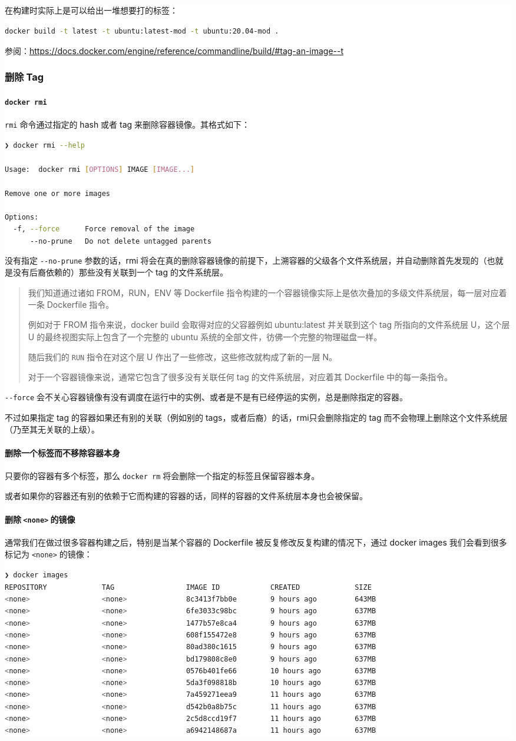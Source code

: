在构建时实际上是可以给出一堆想要打的标签：

```bash
docker build -t latest -t ubuntu:latest-mod -t ubuntu:20.04-mod .
```

参阅：<https://docs.docker.com/engine/reference/commandline/build/#tag-an-image--t>



### 删除 Tag

#### `docker rmi`

`rmi` 命令通过指定的 hash 或者 tag 来删除容器镜像。其格式如下：

```bash
❯ docker rmi --help

Usage:	docker rmi [OPTIONS] IMAGE [IMAGE...]

Remove one or more images

Options:
  -f, --force      Force removal of the image
      --no-prune   Do not delete untagged parents
```

没有指定 `--no-prune` 参数的话，rmi 将会在真的删除容器镜像的前提下，上溯容器的父级各个文件系统层，并自动删除首先发现的（也就是没有后裔依赖的）那些没有关联到一个 tag 的文件系统层。

> 我们知道通过诸如 FROM，RUN，ENV 等 Dockerfile 指令构建的一个容器镜像实际上是依次叠加的多级文件系统层，每一层对应着一条 Dockerfile 指令。
>
> 例如对于 FROM 指令来说，docker build 会取得对应的父容器例如 ubuntu:latest 并关联到这个 tag 所指向的文件系统层 U，这个层 U 的最终视图实际上包含了一个完整的 ubuntu 系统的全部文件，彷佛一个完整的物理磁盘一样。
>
> 随后我们的 `RUN` 指令在对这个层 U 作出了一些修改，这些修改就构成了新的一层 N。
>
> 对于一个容器镜像来说，通常它包含了很多没有关联任何 tag 的文件系统层，对应着其 Dockerfile 中的每一条指令。

`--force` 会不关心容器镜像有没有调度在运行中的实例、或者是不是有已经停运的实例，总是删除指定的容器。

不过如果指定 tag 的容器如果还有别的关联（例如别的 tags，或者后裔）的话，rmi只会删除指定的 tag 而不会物理上删除这个文件系统层（乃至其无关联的上级）。



#### 删除一个标签而不移除容器本身

只要你的容器有多个标签，那么 `docker rm` 将会删除一个指定的标签且保留容器本身。

或者如果你的容器还有别的依赖于它而构建的容器的话，同样的容器的文件系统层本身也会被保留。



#### 删除 `<none>` 的镜像

通常我们在做过很多容器构建之后，特别是当某个容器的 Dockerfile 被反复修改反复构建的情况下，通过 docker images 我们会看到很多标记为 `<none>` 的镜像：

```bash
❯ docker images
REPOSITORY             TAG                 IMAGE ID            CREATED             SIZE
<none>                 <none>              8c3413f7bb0e        9 hours ago         643MB
<none>                 <none>              6fe3033c98bc        9 hours ago         637MB
<none>                 <none>              1477b57e8ca4        9 hours ago         637MB
<none>                 <none>              608f155472e8        9 hours ago         637MB
<none>                 <none>              80ad380c1615        9 hours ago         637MB
<none>                 <none>              bd179808c8e0        9 hours ago         637MB
<none>                 <none>              0576b401fe66        10 hours ago        637MB
<none>                 <none>              5da3f098818b        10 hours ago        637MB
<none>                 <none>              7a459271eea9        11 hours ago        637MB
<none>                 <none>              d542b0a8b75c        11 hours ago        637MB
<none>                 <none>              2c5d8ccd19f7        11 hours ago        637MB
<none>                 <none>              a6942148687a        11 hours ago        637MB
```

[^1]: <https://github.com/hedzr/docker-functions>
[^2]: [`docker images` - Documentation](https://docs.docker.com/engine/reference/commandline/images/#filtering)